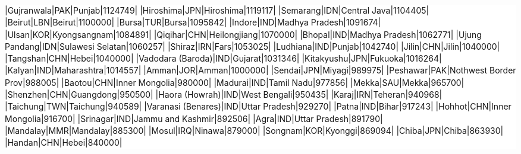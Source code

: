 |Gujranwala|PAK|Punjab|1124749|
|Hiroshima|JPN|Hiroshima|1119117|
|Semarang|IDN|Central Java|1104405|
|Beirut|LBN|Beirut|1100000|
|Bursa|TUR|Bursa|1095842|
|Indore|IND|Madhya Pradesh|1091674|
|Ulsan|KOR|Kyongsangnam|1084891|
|Qiqihar|CHN|Heilongjiang|1070000|
|Bhopal|IND|Madhya Pradesh|1062771|
|Ujung Pandang|IDN|Sulawesi Selatan|1060257|
|Shiraz|IRN|Fars|1053025|
|Ludhiana|IND|Punjab|1042740|
|Jilin|CHN|Jilin|1040000|
|Tangshan|CHN|Hebei|1040000|
|Vadodara (Baroda)|IND|Gujarat|1031346|
|Kitakyushu|JPN|Fukuoka|1016264|
|Kalyan|IND|Maharashtra|1014557|
|Amman|JOR|Amman|1000000|
|Sendai|JPN|Miyagi|989975|
|Peshawar|PAK|Nothwest Border Prov|988005|
|Baotou|CHN|Inner Mongolia|980000|
|Madurai|IND|Tamil Nadu|977856|
|Mekka|SAU|Mekka|965700|
|Shenzhen|CHN|Guangdong|950500|
|Haora (Howrah)|IND|West Bengali|950435|
|Karaj|IRN|Teheran|940968|
|Taichung|TWN|Taichung|940589|
|Varanasi (Benares)|IND|Uttar Pradesh|929270|
|Patna|IND|Bihar|917243|
|Hohhot|CHN|Inner Mongolia|916700|
|Srinagar|IND|Jammu and Kashmir|892506|
|Agra|IND|Uttar Pradesh|891790|
|Mandalay|MMR|Mandalay|885300|
|Mosul|IRQ|Ninawa|879000|
|Songnam|KOR|Kyonggi|869094|
|Chiba|JPN|Chiba|863930|
|Handan|CHN|Hebei|840000|